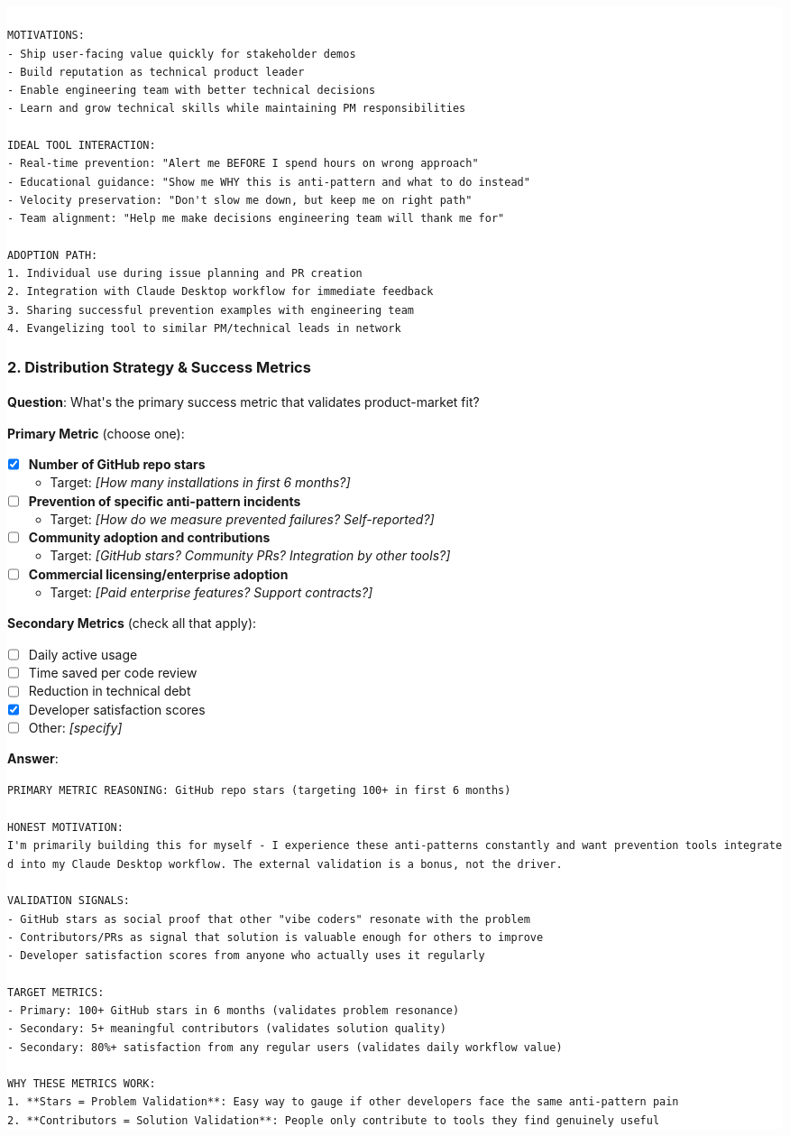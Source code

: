 ```

MOTIVATIONS:
- Ship user-facing value quickly for stakeholder demos
- Build reputation as technical product leader
- Enable engineering team with better technical decisions
- Learn and grow technical skills while maintaining PM responsibilities

IDEAL TOOL INTERACTION:
- Real-time prevention: "Alert me BEFORE I spend hours on wrong approach"
- Educational guidance: "Show me WHY this is anti-pattern and what to do instead"
- Velocity preservation: "Don't slow me down, but keep me on right path"
- Team alignment: "Help me make decisions engineering team will thank me for"

ADOPTION PATH:
1. Individual use during issue planning and PR creation
2. Integration with Claude Desktop workflow for immediate feedback
3. Sharing successful prevention examples with engineering team
4. Evangelizing tool to similar PM/technical leads in network
```

### 2. Distribution Strategy & Success Metrics
**Question**: What's the primary success metric that validates product-market fit?

**Primary Metric** (choose one):
- [x] **Number of GitHub repo stars** 
  - Target: _[How many installations in first 6 months?]_
- [ ] **Prevention of specific anti-pattern incidents**
  - Target: _[How do we measure prevented failures? Self-reported?]_
- [ ] **Community adoption and contributions**
  - Target: _[GitHub stars? Community PRs? Integration by other tools?]_
- [ ] **Commercial licensing/enterprise adoption**
  - Target: _[Paid enterprise features? Support contracts?]_

**Secondary Metrics** (check all that apply):
- [ ] Daily active usage
- [ ] Time saved per code review
- [ ] Reduction in technical debt
- [x] Developer satisfaction scores
- [ ] Other: _[specify]_

**Answer**: 
```
PRIMARY METRIC REASONING: GitHub repo stars (targeting 100+ in first 6 months)

HONEST MOTIVATION:
I'm primarily building this for myself - I experience these anti-patterns constantly and want prevention tools integrated into my Claude Desktop workflow. The external validation is a bonus, not the driver.

VALIDATION SIGNALS:
- GitHub stars as social proof that other "vibe coders" resonate with the problem
- Contributors/PRs as signal that solution is valuable enough for others to improve
- Developer satisfaction scores from anyone who actually uses it regularly

TARGET METRICS:
- Primary: 100+ GitHub stars in 6 months (validates problem resonance)
- Secondary: 5+ meaningful contributors (validates solution quality)
- Secondary: 80%+ satisfaction from any regular users (validates daily workflow value)

WHY THESE METRICS WORK:
1. **Stars = Problem Validation**: Easy way to gauge if other developers face the same anti-pattern pain
2. **Contributors = Solution Validation**: People only contribute to tools they find genuinely useful
```